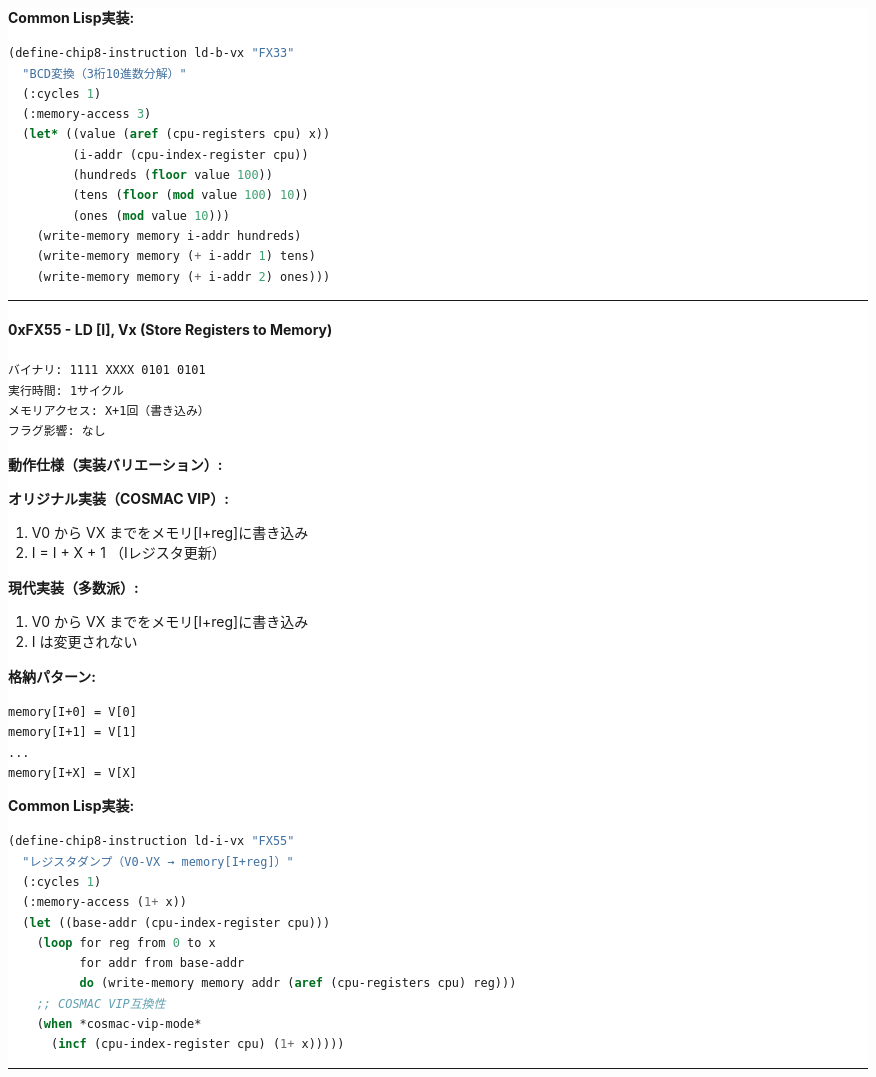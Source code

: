 **Common Lisp実装:**
```lisp
(define-chip8-instruction ld-b-vx "FX33"
  "BCD変換（3桁10進数分解）"
  (:cycles 1)
  (:memory-access 3)
  (let* ((value (aref (cpu-registers cpu) x))
         (i-addr (cpu-index-register cpu))
         (hundreds (floor value 100))
         (tens (floor (mod value 100) 10))
         (ones (mod value 10)))
    (write-memory memory i-addr hundreds)
    (write-memory memory (+ i-addr 1) tens)
    (write-memory memory (+ i-addr 2) ones)))
```

---

#### 0xFX55 - LD [I], Vx (Store Registers to Memory)

```
バイナリ: 1111 XXXX 0101 0101
実行時間: 1サイクル
メモリアクセス: X+1回（書き込み）
フラグ影響: なし
```

**動作仕様（実装バリエーション）:**

**オリジナル実装（COSMAC VIP）:**
1. V0 から VX までをメモリ[I+reg]に書き込み
2. I = I + X + 1 （Iレジスタ更新）

**現代実装（多数派）:**
1. V0 から VX までをメモリ[I+reg]に書き込み
2. I は変更されない

**格納パターン:**
```
memory[I+0] = V[0]
memory[I+1] = V[1]
...
memory[I+X] = V[X]
```

**Common Lisp実装:**
```lisp
(define-chip8-instruction ld-i-vx "FX55"
  "レジスタダンプ（V0-VX → memory[I+reg]）"
  (:cycles 1)
  (:memory-access (1+ x))
  (let ((base-addr (cpu-index-register cpu)))
    (loop for reg from 0 to x
          for addr from base-addr
          do (write-memory memory addr (aref (cpu-registers cpu) reg)))
    ;; COSMAC VIP互換性
    (when *cosmac-vip-mode*
      (incf (cpu-index-register cpu) (1+ x)))))
```

---